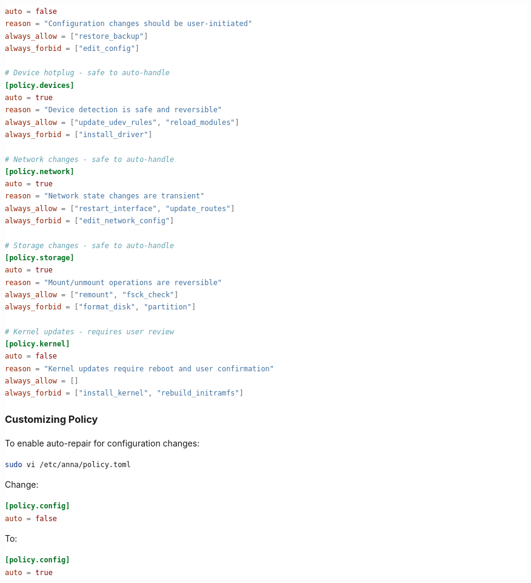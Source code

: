 ```toml
auto = false
reason = "Configuration changes should be user-initiated"
always_allow = ["restore_backup"]
always_forbid = ["edit_config"]

# Device hotplug - safe to auto-handle
[policy.devices]
auto = true
reason = "Device detection is safe and reversible"
always_allow = ["update_udev_rules", "reload_modules"]
always_forbid = ["install_driver"]

# Network changes - safe to auto-handle
[policy.network]
auto = true
reason = "Network state changes are transient"
always_allow = ["restart_interface", "update_routes"]
always_forbid = ["edit_network_config"]

# Storage changes - safe to auto-handle
[policy.storage]
auto = true
reason = "Mount/unmount operations are reversible"
always_allow = ["remount", "fsck_check"]
always_forbid = ["format_disk", "partition"]

# Kernel updates - requires user review
[policy.kernel]
auto = false
reason = "Kernel updates require reboot and user confirmation"
always_allow = []
always_forbid = ["install_kernel", "rebuild_initramfs"]
```

### Customizing Policy

To enable auto-repair for configuration changes:

```bash
sudo vi /etc/anna/policy.toml
```

Change:
```toml
[policy.config]
auto = false
```

To:
```toml
[policy.config]
auto = true
```
